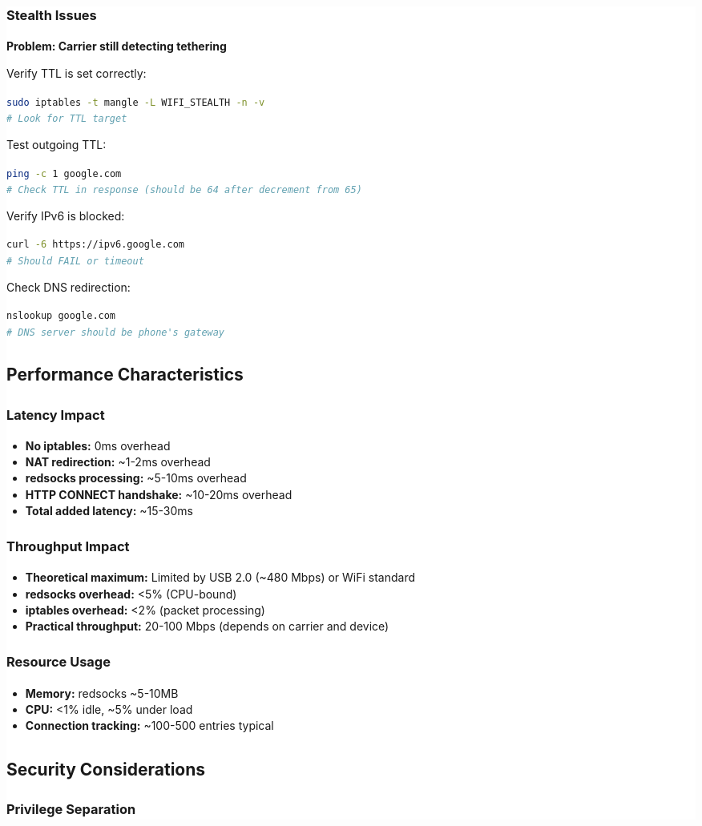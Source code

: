 ### Stealth Issues

**Problem: Carrier still detecting tethering**

Verify TTL is set correctly:
```bash
sudo iptables -t mangle -L WIFI_STEALTH -n -v
# Look for TTL target
```

Test outgoing TTL:
```bash
ping -c 1 google.com
# Check TTL in response (should be 64 after decrement from 65)
```

Verify IPv6 is blocked:
```bash
curl -6 https://ipv6.google.com
# Should FAIL or timeout
```

Check DNS redirection:
```bash
nslookup google.com
# DNS server should be phone's gateway
```

## Performance Characteristics

### Latency Impact

- **No iptables:** 0ms overhead
- **NAT redirection:** ~1-2ms overhead
- **redsocks processing:** ~5-10ms overhead
- **HTTP CONNECT handshake:** ~10-20ms overhead
- **Total added latency:** ~15-30ms

### Throughput Impact

- **Theoretical maximum:** Limited by USB 2.0 (~480 Mbps) or WiFi standard
- **redsocks overhead:** <5% (CPU-bound)
- **iptables overhead:** <2% (packet processing)
- **Practical throughput:** 20-100 Mbps (depends on carrier and device)

### Resource Usage

- **Memory:** redsocks ~5-10MB
- **CPU:** <1% idle, ~5% under load
- **Connection tracking:** ~100-500 entries typical

## Security Considerations

### Privilege Separation
